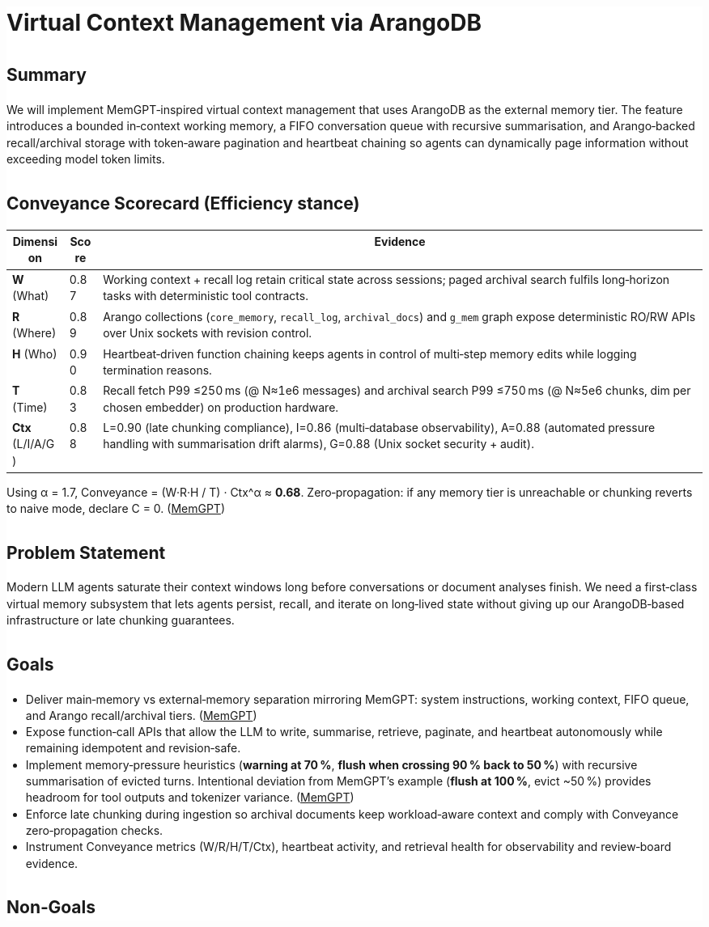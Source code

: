 # Virtual Context Management via ArangoDB

## Summary

We will implement MemGPT‑inspired virtual context management that uses ArangoDB as the external memory tier. The feature introduces a bounded in‑context working memory, a FIFO conversation queue with recursive summarisation, and Arango‑backed recall/archival storage with token‑aware pagination and heartbeat chaining so agents can dynamically page information without exceeding model token limits.

## Conveyance Scorecard (Efficiency stance)

| Dimension         | Score | Evidence                                                                                                                                                                               |
| ----------------- | ----- | -------------------------------------------------------------------------------------------------------------------------------------------------------------------------------------- |
| **W** (What)      | 0.87  | Working context + recall log retain critical state across sessions; paged archival search fulfils long‑horizon tasks with deterministic tool contracts.                                |
| **R** (Where)     | 0.89  | Arango collections (`core_memory`, `recall_log`, `archival_docs`) and `g_mem` graph expose deterministic RO/RW APIs over Unix sockets with revision control.                           |
| **H** (Who)       | 0.90  | Heartbeat‑driven function chaining keeps agents in control of multi‑step memory edits while logging termination reasons.                                                               |
| **T** (Time)      | 0.83  | Recall fetch P99 ≤250 ms (@ N≈1e6 messages) and archival search P99 ≤750 ms (@ N≈5e6 chunks, dim per chosen embedder) on production hardware.                                          |
| **Ctx** (L/I/A/G) | 0.88  | L=0.90 (late chunking compliance), I=0.86 (multi‑database observability), A=0.88 (automated pressure handling with summarisation drift alarms), G=0.88 (Unix socket security + audit). |

Using α = 1.7, Conveyance = (W·R·H / T) · Ctx^α ≈ **0.68**. Zero‑propagation: if any memory tier is unreachable or chunking reverts to naive mode, declare C = 0. ([MemGPT][1])

## Problem Statement

Modern LLM agents saturate their context windows long before conversations or document analyses finish. We need a first‑class virtual memory subsystem that lets agents persist, recall, and iterate on long‑lived state without giving up our ArangoDB‑based infrastructure or late chunking guarantees.

## Goals

* Deliver main‑memory vs external‑memory separation mirroring MemGPT: system instructions, working context, FIFO queue, and Arango recall/archival tiers. ([MemGPT][1])
* Expose function‑call APIs that allow the LLM to write, summarise, retrieve, paginate, and heartbeat autonomously while remaining idempotent and revision‑safe.
* Implement memory‑pressure heuristics (**warning at 70 %**, **flush when crossing 90 % back to 50 %**) with recursive summarisation of evicted turns. Intentional deviation from MemGPT’s example (**flush at 100 %**, evict \~50 %) provides headroom for tool outputs and tokenizer variance. ([MemGPT][1])
* Enforce late chunking during ingestion so archival documents keep workload‑aware context and comply with Conveyance zero‑propagation checks.
* Instrument Conveyance metrics (W/R/H/T/Ctx), heartbeat activity, and retrieval health for observability and review‑board evidence.

## Non‑Goals


[1]: https://arxiv.org/pdf/2310.08560 "MemGPT: Towards LLMs as Operating Systems"
[2]: https://docs.arangodb.com/3.12/release-notes/version-3.12/whats-new-in-3-12/ "Features and Improvements in ArangoDB 3.12"
[3]: https://docs.arangodb.com/3.13/aql/functions/vector/ "Vector search functions in AQL | ArangoDB Documentation"
[4]: https://docs.arangodb.com/3.11/develop/transactions/stream-transactions/ "Stream Transactions | ArangoDB Documentation"
[5]: https://docs.arangodb.com/3.11/aql/functions/arangosearch/ "ArangoSearch functions in AQL"
[6]: https://docs.arangodb.com/3.12/components/arangodb-server/options/ "ArangoDB Server Options"
[7]: https://github.com/arangodb/arangojs "arangojs – official ArangoDB JS driver (UDS note)"
